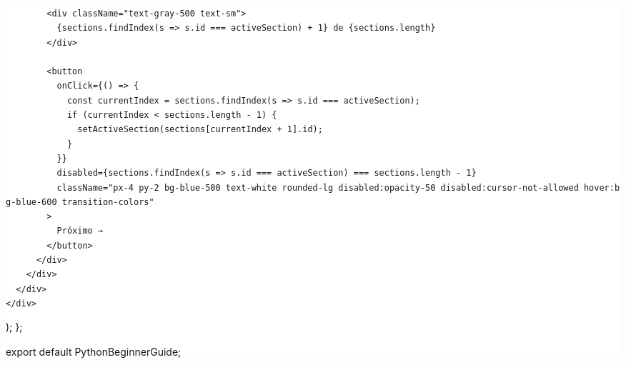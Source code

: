             <div className="text-gray-500 text-sm">
              {sections.findIndex(s => s.id === activeSection) + 1} de {sections.length}
            </div>

            <button
              onClick={() => {
                const currentIndex = sections.findIndex(s => s.id === activeSection);
                if (currentIndex < sections.length - 1) {
                  setActiveSection(sections[currentIndex + 1].id);
                }
              }}
              disabled={sections.findIndex(s => s.id === activeSection) === sections.length - 1}
              className="px-4 py-2 bg-blue-500 text-white rounded-lg disabled:opacity-50 disabled:cursor-not-allowed hover:bg-blue-600 transition-colors"
            >
              Próximo →
            </button>
          </div>
        </div>
      </div>
    </div>
  );
};

export default PythonBeginnerGuide;
